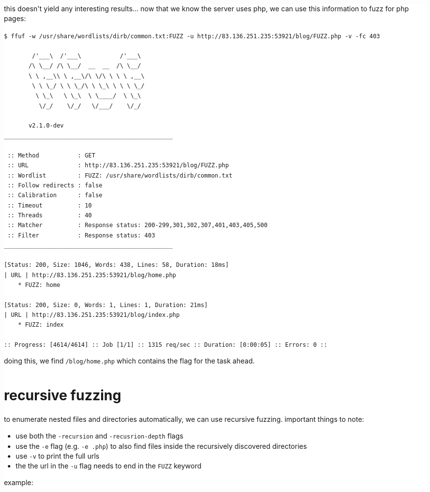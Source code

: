 this doesn't yield any interesting results... now that we know the server uses php, we can use this information to fuzz for php pages:

```
$ ffuf -w /usr/share/wordlists/dirb/common.txt:FUZZ -u http://83.136.251.235:53921/blog/FUZZ.php -v -fc 403

        /'___\  /'___\           /'___\       
       /\ \__/ /\ \__/  __  __  /\ \__/       
       \ \ ,__\\ \ ,__\/\ \/\ \ \ \ ,__\      
        \ \ \_/ \ \ \_/\ \ \_\ \ \ \ \_/      
         \ \_\   \ \_\  \ \____/  \ \_\       
          \/_/    \/_/   \/___/    \/_/       

       v2.1.0-dev
________________________________________________

 :: Method           : GET
 :: URL              : http://83.136.251.235:53921/blog/FUZZ.php
 :: Wordlist         : FUZZ: /usr/share/wordlists/dirb/common.txt
 :: Follow redirects : false
 :: Calibration      : false
 :: Timeout          : 10
 :: Threads          : 40
 :: Matcher          : Response status: 200-299,301,302,307,401,403,405,500
 :: Filter           : Response status: 403
________________________________________________

[Status: 200, Size: 1046, Words: 438, Lines: 58, Duration: 18ms]
| URL | http://83.136.251.235:53921/blog/home.php
    * FUZZ: home

[Status: 200, Size: 0, Words: 1, Lines: 1, Duration: 21ms]
| URL | http://83.136.251.235:53921/blog/index.php
    * FUZZ: index

:: Progress: [4614/4614] :: Job [1/1] :: 1315 req/sec :: Duration: [0:00:05] :: Errors: 0 ::
```

doing this, we find `/blog/home.php` which contains the flag for the task ahead.

# recursive fuzzing

to enumerate nested files and directories automatically, we can use recursive fuzzing. important things to note:

- use both the `-recursion` and `-recusrion-depth` flags
- use the `-e` flag (e.g. `-e .php`) to also find files inside the recursively discovered directories
- use `-v` to print the full urls
- the the url in the `-u` flag needs to end in the `FUZZ` keyword

example:
